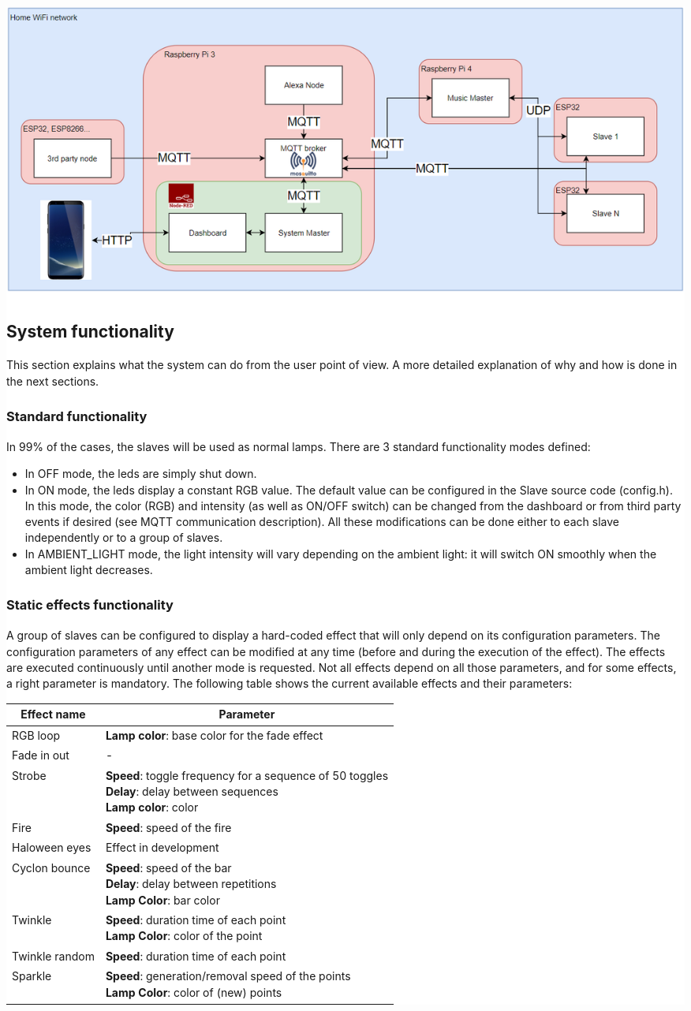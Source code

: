 ![Alt text](System_design.png)

## System functionality
This section explains what the system can do from the user point of view. A more detailed explanation of why and how is done in the next sections.

### Standard functionality
In 99% of the cases, the slaves will be used as normal lamps. There are 3 standard functionality modes defined:
* In OFF mode, the leds are simply shut down.
* In ON mode, the leds display a constant RGB value. The default value can be configured in the Slave source code (config.h). In this mode, the color (RGB) and intensity (as well as ON/OFF switch) can be changed from the dashboard or from third party events if desired (see MQTT communication description). All these modifications can be done either to each slave independently or to a group of slaves.
* In AMBIENT_LIGHT mode, the light intensity will vary depending on the ambient light: it will switch ON smoothly when the ambient light decreases.

### Static effects functionality
A group of slaves can be configured to display a hard-coded effect that will only depend on its configuration parameters.
The configuration parameters of any effect can be modified at any time (before and during the execution of the effect).
The effects are executed continuously until another mode is requested.
Not all effects depend on all those parameters, and for some effects, a right parameter is mandatory. The following table shows the current available effects and their parameters:

| Effect name |	Parameter	|
| ------------ |------------ |
| RGB loop | **Lamp color**: base color for the fade effect |
| Fade in out | - |
| Strobe | **Speed**: toggle frequency for a sequence of 50 toggles <br> **Delay**: delay between sequences <br> **Lamp color**: color |
| Fire | **Speed**: speed of the fire |
| Haloween eyes | Effect in development |
| Cyclon bounce | **Speed**: speed of the bar <br> **Delay**: delay between repetitions <br> **Lamp Color**: bar color |
| Twinkle | **Speed**: duration time of each point <br> **Lamp Color**: color of the point |
| Twinkle random | **Speed**: duration time of each point |
| Sparkle | **Speed**: generation/removal speed of the points <br> **Lamp Color**: color of (new) points |